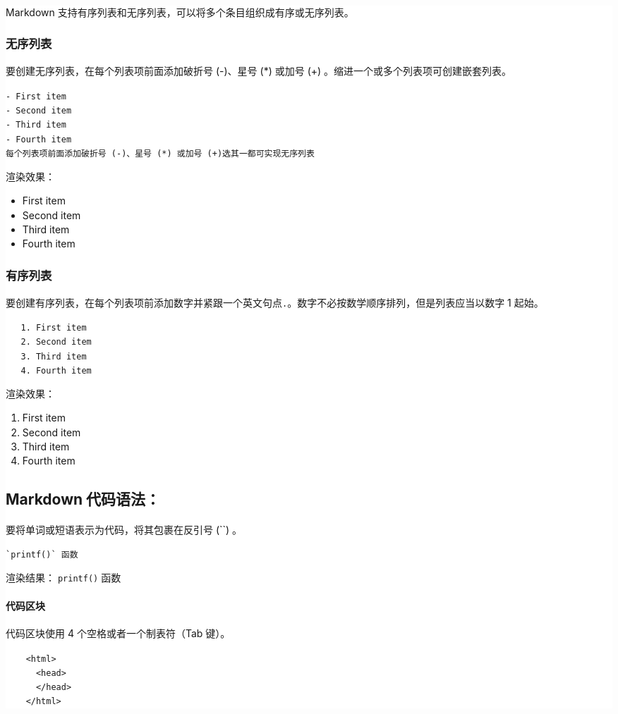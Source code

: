 Markdown 支持有序列表和无序列表，可以将多个条目组织成有序或无序列表。

### 无序列表

要创建无序列表，在每个列表项前面添加破折号 (-)、星号 (\*) 或加号 (+) 。缩进一个或多个列表项可创建嵌套列表。

```
- First item
- Second item
- Third item
- Fourth item
每个列表项前面添加破折号 (-)、星号 (*) 或加号 (+)选其一都可实现无序列表
```

渲染效果：

* First item
* Second item
* Third item
* Fourth item

### 有序列表

要创建有序列表，在每个列表项前添加数字并紧跟一个英文句点`.`。数字不必按数学顺序排列，但是列表应当以数字 1 起始。

```
   1. First item
   2. Second item
   3. Third item
   4. Fourth item
```

渲染效果：

1. First item
2. Second item
3. Third item
4. Fourth item

## Markdown 代码语法：

要将单词或短语表示为代码，将其包裹在反引号 (\`\`) 。

```
`printf()` 函数
```

渲染结果： `printf()` 函数

#### 代码区块

代码区块使用 4 个空格或者一个制表符（Tab 键）。

```
    <html>
      <head>
      </head>
    </html>
```
